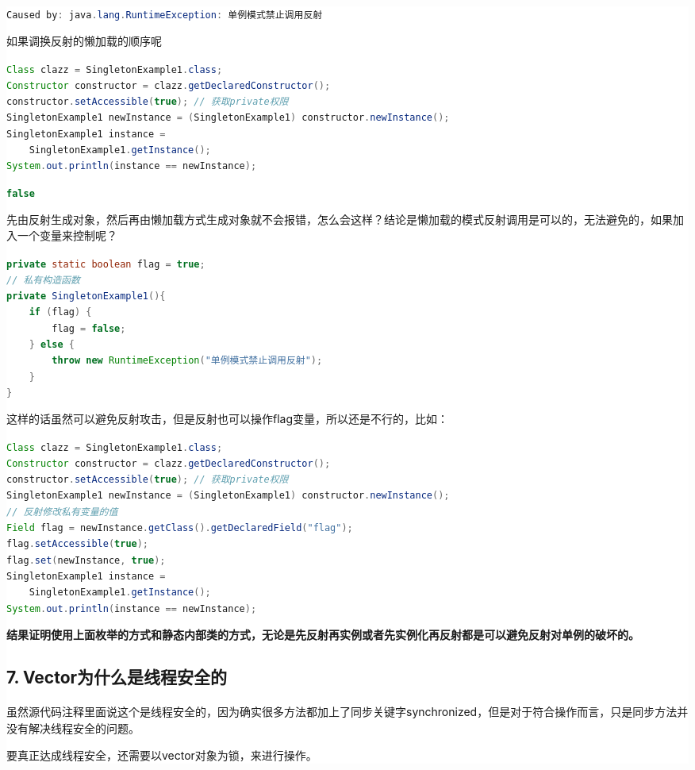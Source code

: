 ````java
Caused by: java.lang.RuntimeException: 单例模式禁止调用反射
````

如果调换反射的懒加载的顺序呢

````java
Class clazz = SingletonExample1.class;
Constructor constructor = clazz.getDeclaredConstructor();
constructor.setAccessible(true); // 获取private权限
SingletonExample1 newInstance = (SingletonExample1) constructor.newInstance();
SingletonExample1 instance =
    SingletonExample1.getInstance();
System.out.println(instance == newInstance);
````

````java
false
````

先由反射生成对象，然后再由懒加载方式生成对象就不会报错，怎么会这样？结论是懒加载的模式反射调用是可以的，无法避免的，如果加入一个变量来控制呢？

````java
private static boolean flag = true;
// 私有构造函数
private SingletonExample1(){
    if (flag) {
        flag = false;
    } else {
        throw new RuntimeException("单例模式禁止调用反射");
    }
}
````

这样的话虽然可以避免反射攻击，但是反射也可以操作flag变量，所以还是不行的，比如：

````java
Class clazz = SingletonExample1.class;
Constructor constructor = clazz.getDeclaredConstructor();
constructor.setAccessible(true); // 获取private权限
SingletonExample1 newInstance = (SingletonExample1) constructor.newInstance();
// 反射修改私有变量的值
Field flag = newInstance.getClass().getDeclaredField("flag");
flag.setAccessible(true);
flag.set(newInstance, true);
SingletonExample1 instance =
    SingletonExample1.getInstance();
System.out.println(instance == newInstance);
````

**结果证明使用上面枚举的方式和静态内部类的方式，无论是先反射再实例或者先实例化再反射都是可以避免反射对单例的破坏的。**

## 7. Vector为什么是线程安全的

虽然源代码注释里面说这个是线程安全的，因为确实很多方法都加上了同步关键字synchronized，但是对于符合操作而言，只是同步方法并没有解决线程安全的问题。

要真正达成线程安全，还需要以vector对象为锁，来进行操作。

